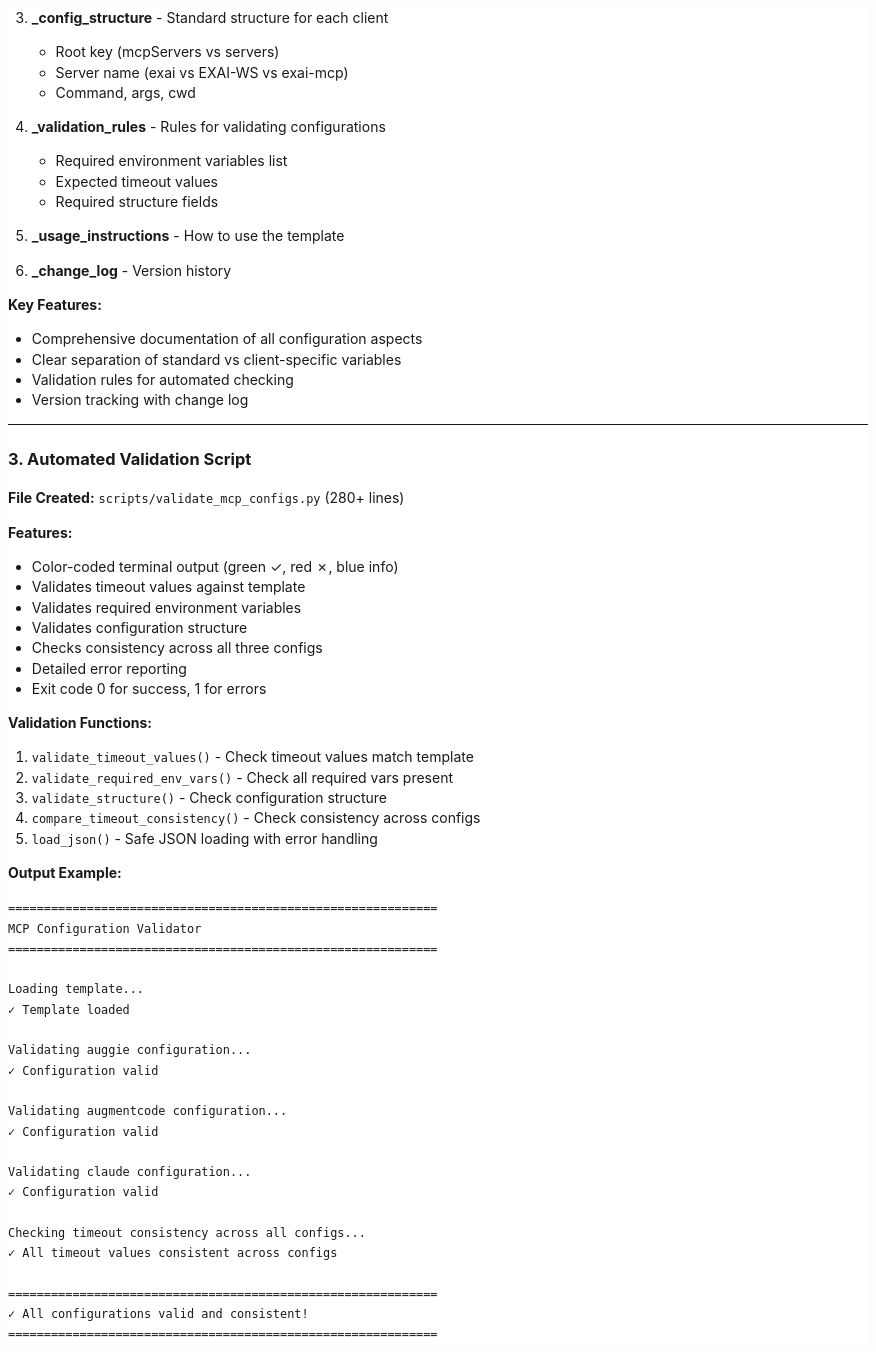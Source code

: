 3. **_config_structure** - Standard structure for each client
   - Root key (mcpServers vs servers)
   - Server name (exai vs EXAI-WS vs exai-mcp)
   - Command, args, cwd

4. **_validation_rules** - Rules for validating configurations
   - Required environment variables list
   - Expected timeout values
   - Required structure fields

5. **_usage_instructions** - How to use the template

6. **_change_log** - Version history

**Key Features:**
- Comprehensive documentation of all configuration aspects
- Clear separation of standard vs client-specific variables
- Validation rules for automated checking
- Version tracking with change log

---

### 3. Automated Validation Script

**File Created:** `scripts/validate_mcp_configs.py` (280+ lines)

**Features:**
- Color-coded terminal output (green ✓, red ✗, blue info)
- Validates timeout values against template
- Validates required environment variables
- Validates configuration structure
- Checks consistency across all three configs
- Detailed error reporting
- Exit code 0 for success, 1 for errors

**Validation Functions:**
1. `validate_timeout_values()` - Check timeout values match template
2. `validate_required_env_vars()` - Check all required vars present
3. `validate_structure()` - Check configuration structure
4. `compare_timeout_consistency()` - Check consistency across configs
5. `load_json()` - Safe JSON loading with error handling

**Output Example:**
```
============================================================
MCP Configuration Validator
============================================================

Loading template...
✓ Template loaded

Validating auggie configuration...
✓ Configuration valid

Validating augmentcode configuration...
✓ Configuration valid

Validating claude configuration...
✓ Configuration valid

Checking timeout consistency across all configs...
✓ All timeout values consistent across configs

============================================================
✓ All configurations valid and consistent!
============================================================
```
